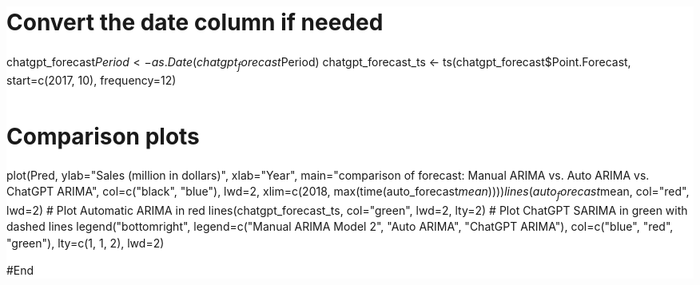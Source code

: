 # Convert the date column if needed
chatgpt_forecast$Period <- as.Date(chatgpt_forecast$Period)
chatgpt_forecast_ts <- ts(chatgpt_forecast$Point.Forecast, start=c(2017, 10), frequency=12)

# Comparison plots
plot(Pred, ylab="Sales (million in dollars)", xlab="Year", 
     main="comparison of forecast: Manual ARIMA vs. Auto ARIMA vs. ChatGPT ARIMA", 
     col=c("black", "blue"), lwd=2, xlim=c(2018, max(time(auto_forecast$mean))))
lines(auto_forecast$mean, col="red", lwd=2)  # Plot Automatic ARIMA in red
lines(chatgpt_forecast_ts, col="green", lwd=2, lty=2)  # Plot ChatGPT SARIMA in green with dashed lines
legend("bottomright", legend=c("Manual ARIMA Model 2", "Auto ARIMA", "ChatGPT ARIMA"), 
       col=c("blue", "red", "green"), lty=c(1, 1, 2), lwd=2)

#End
                                                                                                                                   
